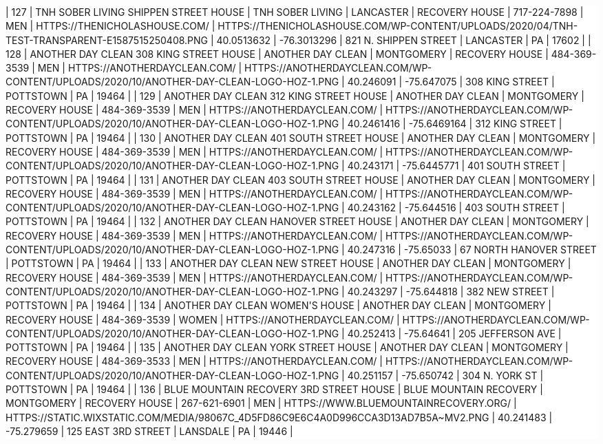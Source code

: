 | 127  | TNH SOBER LIVING SHIPPEN STREET HOUSE                         | TNH SOBER LIVING                      | LANCASTER  | RECOVERY HOUSE | 717-224-7898      | MEN                | HTTPS://THENICHOLASHOUSE.COM/                                     | HTTPS://THENICHOLASHOUSE.COM/WP-CONTENT/UPLOADS/2020/04/TNH-TEST-TRANSPARENT-E1587515250408.PNG                                                                                            | 40.0513632                       | -76.3013296  | 821 N. SHIPPEN STREET                        | LANCASTER       | PA    | 17602    |
| 128  | ANOTHER DAY CLEAN 308 KING STREET HOUSE                       | ANOTHER DAY CLEAN                     | MONTGOMERY | RECOVERY HOUSE | 484-369-3539      | MEN                | HTTPS://ANOTHERDAYCLEAN.COM/                                      | HTTPS://ANOTHERDAYCLEAN.COM/WP-CONTENT/UPLOADS/2020/10/ANOTHER-DAY-CLEAN-LOGO-HOZ-1.PNG                                                                                                    | 40.246091                        | -75.647075   | 308 KING STREET                              | POTTSTOWN       | PA    | 19464    |
| 129  | ANOTHER DAY CLEAN 312 KING STREET HOUSE                       | ANOTHER DAY CLEAN                     | MONTGOMERY | RECOVERY HOUSE | 484-369-3539      | MEN                | HTTPS://ANOTHERDAYCLEAN.COM/                                      | HTTPS://ANOTHERDAYCLEAN.COM/WP-CONTENT/UPLOADS/2020/10/ANOTHER-DAY-CLEAN-LOGO-HOZ-1.PNG                                                                                                    | 40.2461416                       | -75.6469164  | 312 KING STREET                              | POTTSTOWN       | PA    | 19464    |
| 130  | ANOTHER DAY CLEAN 401 SOUTH STREET HOUSE                      | ANOTHER DAY CLEAN                     | MONTGOMERY | RECOVERY HOUSE | 484-369-3539      | MEN                | HTTPS://ANOTHERDAYCLEAN.COM/                                      | HTTPS://ANOTHERDAYCLEAN.COM/WP-CONTENT/UPLOADS/2020/10/ANOTHER-DAY-CLEAN-LOGO-HOZ-1.PNG                                                                                                    | 40.243171                        | -75.6445771  | 401 SOUTH STREET                             | POTTSTOWN       | PA    | 19464    |
| 131  | ANOTHER DAY CLEAN 403 SOUTH STREET HOUSE                      | ANOTHER DAY CLEAN                     | MONTGOMERY | RECOVERY HOUSE | 484-369-3539      | MEN                | HTTPS://ANOTHERDAYCLEAN.COM/                                      | HTTPS://ANOTHERDAYCLEAN.COM/WP-CONTENT/UPLOADS/2020/10/ANOTHER-DAY-CLEAN-LOGO-HOZ-1.PNG                                                                                                    | 40.243162                        | -75.644516   | 403 SOUTH STREET                             | POTTSTOWN       | PA    | 19464    |
| 132  | ANOTHER DAY CLEAN HANOVER STREET HOUSE                        | ANOTHER DAY CLEAN                     | MONTGOMERY | RECOVERY HOUSE | 484-369-3539      | MEN                | HTTPS://ANOTHERDAYCLEAN.COM/                                      | HTTPS://ANOTHERDAYCLEAN.COM/WP-CONTENT/UPLOADS/2020/10/ANOTHER-DAY-CLEAN-LOGO-HOZ-1.PNG                                                                                                    | 40.247316                        | -75.65033    | 67 NORTH HANOVER STREET                      | POTTSTOWN       | PA    | 19464    |
| 133  | ANOTHER DAY CLEAN NEW STREET HOUSE                            | ANOTHER DAY CLEAN                     | MONTGOMERY | RECOVERY HOUSE | 484-369-3539      | MEN                | HTTPS://ANOTHERDAYCLEAN.COM/                                      | HTTPS://ANOTHERDAYCLEAN.COM/WP-CONTENT/UPLOADS/2020/10/ANOTHER-DAY-CLEAN-LOGO-HOZ-1.PNG                                                                                                    | 40.243297                        | -75.644818   | 382 NEW STREET                               | POTTSTOWN       | PA    | 19464    |
| 134  | ANOTHER DAY CLEAN WOMEN'S HOUSE                               | ANOTHER DAY CLEAN                     | MONTGOMERY | RECOVERY HOUSE | 484-369-3539      | WOMEN              | HTTPS://ANOTHERDAYCLEAN.COM/                                      | HTTPS://ANOTHERDAYCLEAN.COM/WP-CONTENT/UPLOADS/2020/10/ANOTHER-DAY-CLEAN-LOGO-HOZ-1.PNG                                                                                                    | 40.252413                        | -75.64641    | 205 JEFFERSON AVE                            | POTTSTOWN       | PA    | 19464    |
| 135  | ANOTHER DAY CLEAN YORK STREET HOUSE                           | ANOTHER DAY CLEAN                     | MONTGOMERY | RECOVERY HOUSE | 484-369-3533      | MEN                | HTTPS://ANOTHERDAYCLEAN.COM/                                      | HTTPS://ANOTHERDAYCLEAN.COM/WP-CONTENT/UPLOADS/2020/10/ANOTHER-DAY-CLEAN-LOGO-HOZ-1.PNG                                                                                                    | 40.251157                        | -75.650742   | 304 N. YORK ST                               | POTTSTOWN       | PA    | 19464    |
| 136  | BLUE MOUNTAIN RECOVERY 3RD STREET HOUSE                       | BLUE MOUNTAIN RECOVERY                | MONTGOMERY | RECOVERY HOUSE | 267-621-6901      | MEN                | HTTPS://WWW.BLUEMOUNTAINRECOVERY.ORG/                             | HTTPS://STATIC.WIXSTATIC.COM/MEDIA/98067C_4D5FD86C9E6C4A0D996CCA3D13AD7B5A~MV2.PNG                                                                                                         | 40.241483                        | -75.279659   | 125 EAST 3RD STREET                          | LANSDALE        | PA    | 19446    |